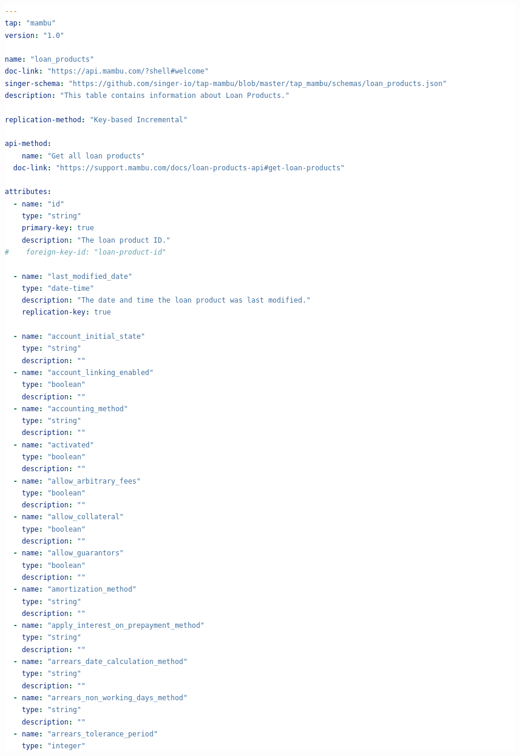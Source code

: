 ```yaml
---
tap: "mambu"
version: "1.0"

name: "loan_products"
doc-link: "https://api.mambu.com/?shell#welcome"
singer-schema: "https://github.com/singer-io/tap-mambu/blob/master/tap_mambu/schemas/loan_products.json"
description: "This table contains information about Loan Products."

replication-method: "Key-based Incremental"

api-method:
    name: "Get all loan products"
  doc-link: "https://support.mambu.com/docs/loan-products-api#get-loan-products"

attributes:
  - name: "id"
    type: "string"
    primary-key: true
    description: "The loan product ID."
#    foreign-key-id: "loan-product-id"
  
  - name: "last_modified_date"
    type: "date-time"
    description: "The date and time the loan product was last modified."
    replication-key: true

  - name: "account_initial_state"
    type: "string"
    description: ""
  - name: "account_linking_enabled"
    type: "boolean"
    description: ""
  - name: "accounting_method"
    type: "string"
    description: ""
  - name: "activated"
    type: "boolean"
    description: ""
  - name: "allow_arbitrary_fees"
    type: "boolean"
    description: ""
  - name: "allow_collateral"
    type: "boolean"
    description: ""
  - name: "allow_guarantors"
    type: "boolean"
    description: ""
  - name: "amortization_method"
    type: "string"
    description: ""
  - name: "apply_interest_on_prepayment_method"
    type: "string"
    description: ""
  - name: "arrears_date_calculation_method"
    type: "string"
    description: ""
  - name: "arrears_non_working_days_method"
    type: "string"
    description: ""
  - name: "arrears_tolerance_period"
    type: "integer"
```